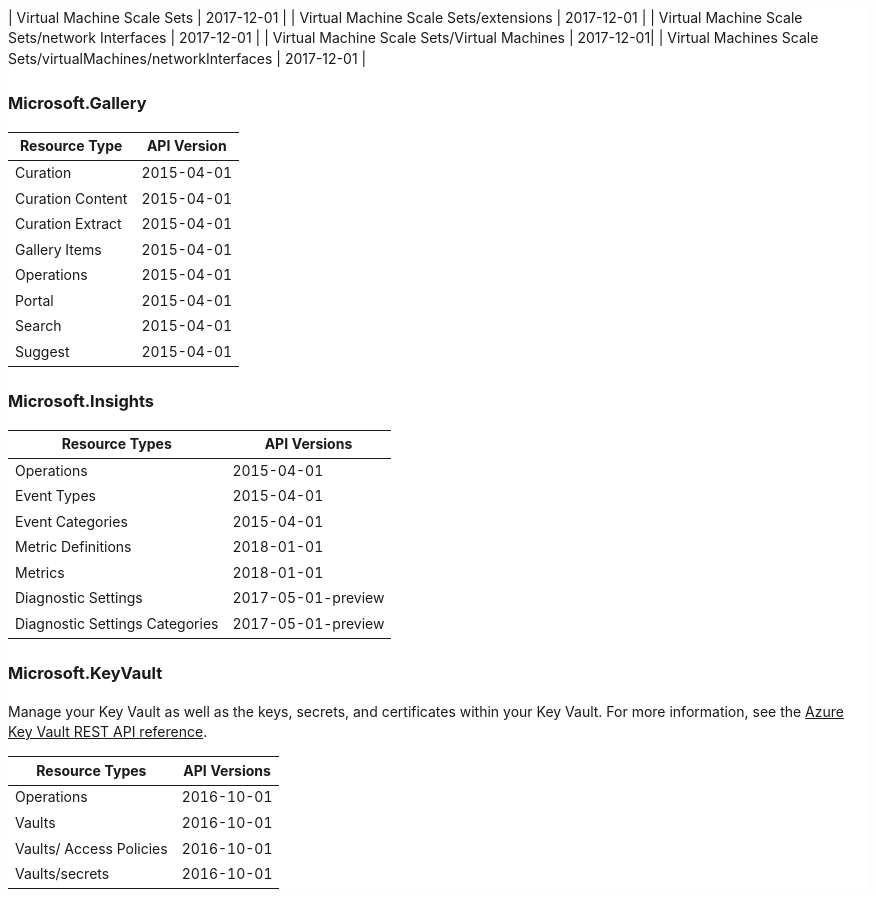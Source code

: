 | Virtual Machine Scale Sets | 2017-12-01 |
| Virtual Machine Scale Sets/extensions | 2017-12-01 |
| Virtual Machine Scale Sets/network Interfaces | 2017-12-01 |
| Virtual Machine Scale Sets/Virtual Machines | 2017-12-01|
| Virtual Machines Scale Sets/virtualMachines/networkInterfaces | 2017-12-01 |

### Microsoft.Gallery

| Resource Type | API Version |
|------------------|-------------|
| Curation | 2015-04-01 |
| Curation Content | 2015-04-01 |
| Curation Extract | 2015-04-01 |
| Gallery Items | 2015-04-01 |
| Operations | 2015-04-01 |
| Portal | 2015-04-01 |
| Search | 2015-04-01 |
| Suggest | 2015-04-01 |

### Microsoft.Insights

| Resource Types | API Versions |
|--------------------|--------------------|
| Operations | 2015-04-01 |
| Event Types | 2015-04-01 |
| Event Categories | 2015-04-01 |
| Metric Definitions | 2018-01-01 |
| Metrics | 2018-01-01 |
| Diagnostic Settings | 2017-05-01-preview |
| Diagnostic Settings Categories | 2017-05-01-preview |


### Microsoft.KeyVault

Manage your Key Vault as well as the keys, secrets, and certificates within your Key Vault. For more information, see the [Azure Key Vault REST API reference](/rest/api/keyvault/).

| Resource Types | API Versions |
|-------------------------|--------------|
| Operations | 2016-10-01 |
| Vaults | 2016-10-01 |
| Vaults/ Access Policies | 2016-10-01 |
| Vaults/secrets | 2016-10-01 |

